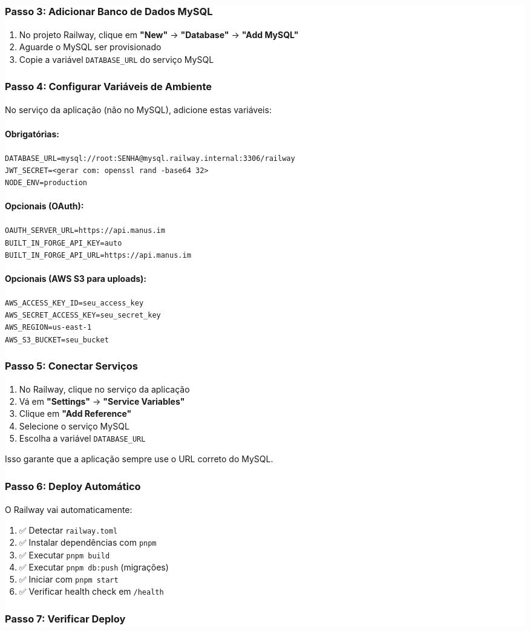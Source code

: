 ### Passo 3: Adicionar Banco de Dados MySQL

1. No projeto Railway, clique em **"New"** → **"Database"** → **"Add MySQL"**
2. Aguarde o MySQL ser provisionado
3. Copie a variável `DATABASE_URL` do serviço MySQL

### Passo 4: Configurar Variáveis de Ambiente

No serviço da aplicação (não no MySQL), adicione estas variáveis:

#### **Obrigatórias:**
```env
DATABASE_URL=mysql://root:SENHA@mysql.railway.internal:3306/railway
JWT_SECRET=<gerar com: openssl rand -base64 32>
NODE_ENV=production
```

#### **Opcionais (OAuth):**
```env
OAUTH_SERVER_URL=https://api.manus.im
BUILT_IN_FORGE_API_KEY=auto
BUILT_IN_FORGE_API_URL=https://api.manus.im
```

#### **Opcionais (AWS S3 para uploads):**
```env
AWS_ACCESS_KEY_ID=seu_access_key
AWS_SECRET_ACCESS_KEY=seu_secret_key
AWS_REGION=us-east-1
AWS_S3_BUCKET=seu_bucket
```

### Passo 5: Conectar Serviços

1. No Railway, clique no serviço da aplicação
2. Vá em **"Settings"** → **"Service Variables"**
3. Clique em **"Add Reference"**
4. Selecione o serviço MySQL
5. Escolha a variável `DATABASE_URL`

Isso garante que a aplicação sempre use o URL correto do MySQL.

### Passo 6: Deploy Automático

O Railway vai automaticamente:
1. ✅ Detectar `railway.toml`
2. ✅ Instalar dependências com `pnpm`
3. ✅ Executar `pnpm build`
4. ✅ Executar `pnpm db:push` (migrações)
5. ✅ Iniciar com `pnpm start`
6. ✅ Verificar health check em `/health`

### Passo 7: Verificar Deploy
